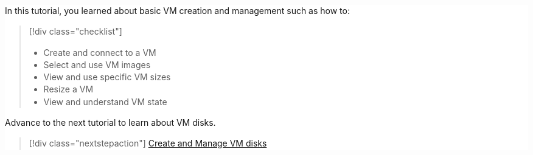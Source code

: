 In this tutorial, you learned about basic VM creation and management such as how to:

> [!div class="checklist"]
> * Create and connect to a VM
> * Select and use VM images
> * View and use specific VM sizes
> * Resize a VM
> * View and understand VM state

Advance to the next tutorial to learn about VM disks.  

> [!div class="nextstepaction"]
> [Create and Manage VM disks](./tutorial-manage-data-disk.md)